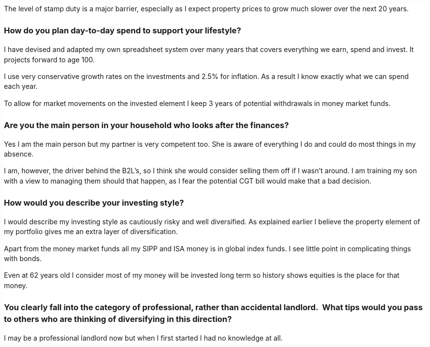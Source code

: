 

<p>The level of stamp duty is a major barrier, especially as I expect property prices to grow much slower over the next 20 years. </p>



<h3 class="wp-block-heading">How do you plan day-to-day spend to support your lifestyle?</h3>



<p>I have devised and adapted my own spreadsheet system over many years that covers everything we earn, spend and invest. It projects forward to age 100. </p>



<p>I use very conservative growth rates on the investments and 2.5% for inflation. As a result I know exactly what we can spend each year. </p>



<p>To allow for market movements on the invested element I keep 3 years of potential withdrawals in money market funds.&nbsp;&nbsp;</p>



<h3 class="wp-block-heading">Are you the main person in your household who looks after the finances?</h3>



<p>Yes I am the main person but my partner is very competent too. She is aware of everything I do and could do most things in my absence. </p>



<p>I am, however, the driver behind the B2L’s, so I think she would consider selling them off if I wasn’t around. I am training my son with a view to managing them should that happen, as I fear the potential CGT bill would make that a bad decision.</p>



<h3 class="wp-block-heading">How would you describe your investing style?</h3>



<p>I would describe my investing style as cautiously risky and well diversified. As explained earlier I believe the property element of my portfolio gives me an extra layer of diversification. </p>



<p>Apart from the money market funds all my SIPP and ISA money is in global index funds. I see little point in complicating things with bonds. </p>



<p>Even at 62 years old I consider most of my money will be invested long term so history shows equities is the place for that money.&nbsp;&nbsp;&nbsp;</p>



<h3 class="wp-block-heading">You clearly fall into the category of professional, rather than accidental landlord.&nbsp; What tips would you pass to others who are thinking of diversifying in this direction?</h3>



<p>I may be a professional landlord now but when I first started I had no knowledge at all.</p>

